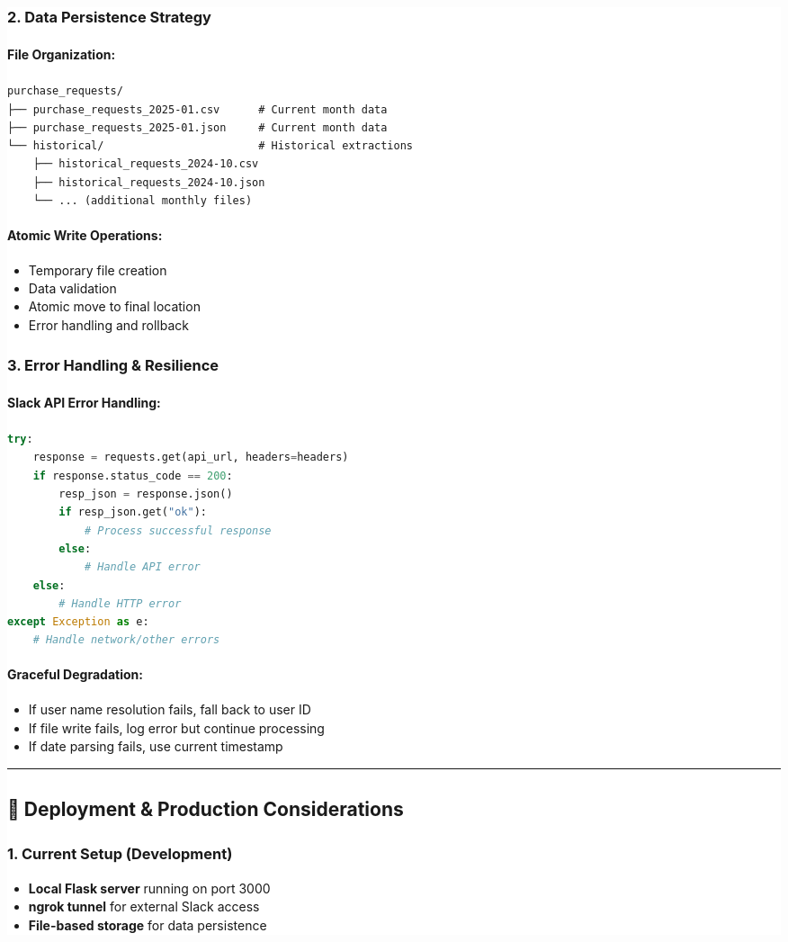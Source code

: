 ### 2. Data Persistence Strategy

#### File Organization:
```
purchase_requests/
├── purchase_requests_2025-01.csv      # Current month data
├── purchase_requests_2025-01.json     # Current month data  
└── historical/                        # Historical extractions
    ├── historical_requests_2024-10.csv
    ├── historical_requests_2024-10.json
    └── ... (additional monthly files)
```

#### Atomic Write Operations:
- Temporary file creation
- Data validation
- Atomic move to final location
- Error handling and rollback

### 3. Error Handling & Resilience

#### Slack API Error Handling:
```python
try:
    response = requests.get(api_url, headers=headers)
    if response.status_code == 200:
        resp_json = response.json()
        if resp_json.get("ok"):
            # Process successful response
        else:
            # Handle API error
    else:
        # Handle HTTP error
except Exception as e:
    # Handle network/other errors
```

#### Graceful Degradation:
- If user name resolution fails, fall back to user ID
- If file write fails, log error but continue processing
- If date parsing fails, use current timestamp

---

## 🚀 Deployment & Production Considerations

### 1. Current Setup (Development)
- **Local Flask server** running on port 3000
- **ngrok tunnel** for external Slack access
- **File-based storage** for data persistence
